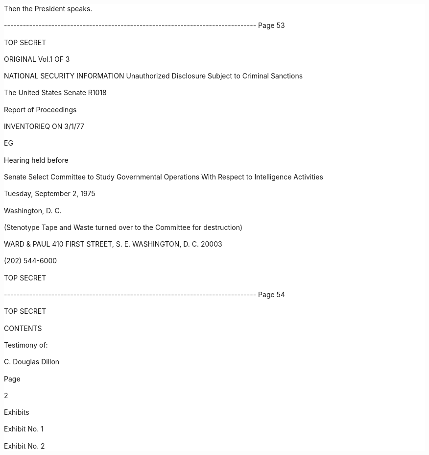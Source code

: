 Then the President speaks.


-------------------------------------------------------------------------------- Page 53

TOP SECRET

ORIGINAL
Vol.1 OF 3

NATIONAL SECURITY INFORMATION
Unauthorized Disclosure Subject
to Criminal Sanctions

The United States Senate R1018

Report of Proceedings

INVENTORIEQ
ON 3/1/77

EG

Hearing held before

Senate Select Committee to Study Governmental
Operations With Respect to Intelligence Activities

Tuesday, September 2, 1975

Washington, D. C.

(Stenotype Tape and Waste turned over
to the Committee for destruction)

WARD & PAUL
410 FIRST STREET, S. E.
WASHINGTON, D. C. 20003

(202) 544-6000

TOP SECRET


-------------------------------------------------------------------------------- Page 54

TOP SECRET

CONTENTS

Testimony of:

C. Douglas Dillon

Page

2

Exhibits

Exhibit No. 1

Exhibit No. 2
